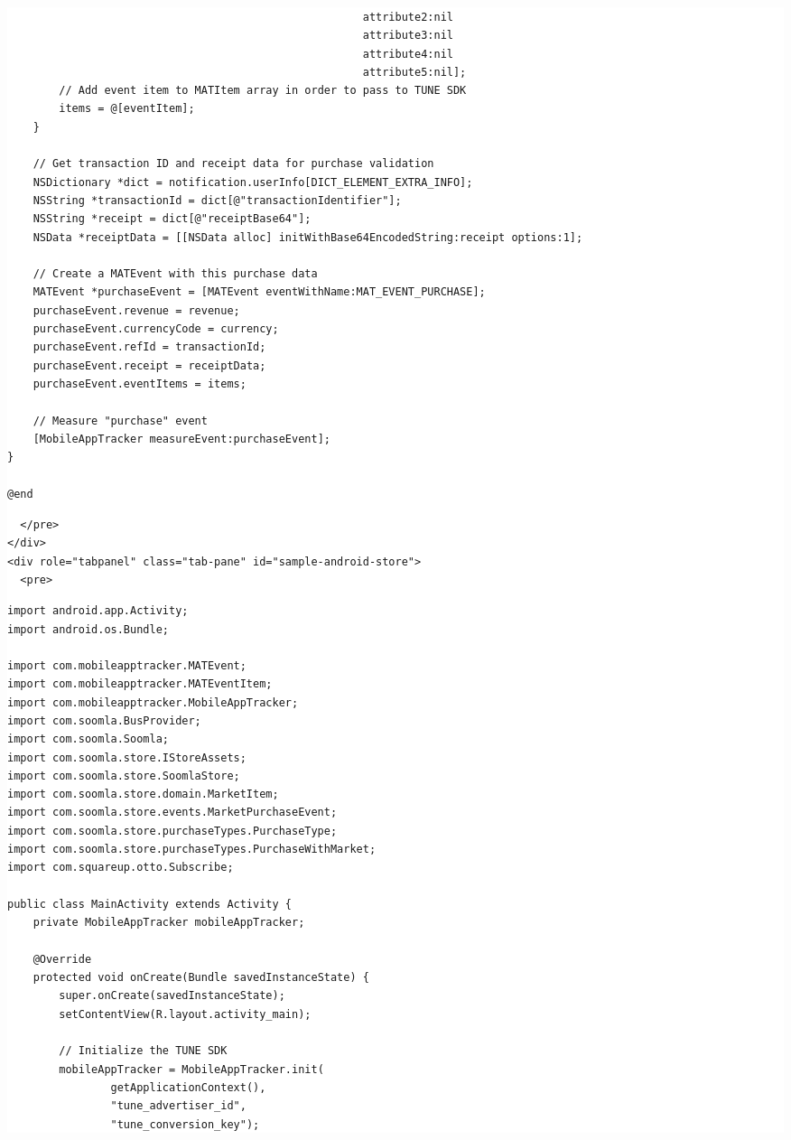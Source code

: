 ```
                                                       attribute2:nil
                                                       attribute3:nil
                                                       attribute4:nil
                                                       attribute5:nil];
        // Add event item to MATItem array in order to pass to TUNE SDK
        items = @[eventItem];
    }

    // Get transaction ID and receipt data for purchase validation
    NSDictionary *dict = notification.userInfo[DICT_ELEMENT_EXTRA_INFO];
    NSString *transactionId = dict[@"transactionIdentifier"];
    NSString *receipt = dict[@"receiptBase64"];
    NSData *receiptData = [[NSData alloc] initWithBase64EncodedString:receipt options:1];

    // Create a MATEvent with this purchase data
    MATEvent *purchaseEvent = [MATEvent eventWithName:MAT_EVENT_PURCHASE];
    purchaseEvent.revenue = revenue;
    purchaseEvent.currencyCode = currency;
    purchaseEvent.refId = transactionId;
    purchaseEvent.receipt = receiptData;
    purchaseEvent.eventItems = items;

    // Measure "purchase" event
    [MobileAppTracker measureEvent:purchaseEvent];
}

@end
```
      </pre>
    </div>
    <div role="tabpanel" class="tab-pane" id="sample-android-store">
      <pre>
```
import android.app.Activity;
import android.os.Bundle;

import com.mobileapptracker.MATEvent;
import com.mobileapptracker.MATEventItem;
import com.mobileapptracker.MobileAppTracker;
import com.soomla.BusProvider;
import com.soomla.Soomla;
import com.soomla.store.IStoreAssets;
import com.soomla.store.SoomlaStore;
import com.soomla.store.domain.MarketItem;
import com.soomla.store.events.MarketPurchaseEvent;
import com.soomla.store.purchaseTypes.PurchaseType;
import com.soomla.store.purchaseTypes.PurchaseWithMarket;
import com.squareup.otto.Subscribe;

public class MainActivity extends Activity {
    private MobileAppTracker mobileAppTracker;

    @Override
    protected void onCreate(Bundle savedInstanceState) {
        super.onCreate(savedInstanceState);
        setContentView(R.layout.activity_main);

        // Initialize the TUNE SDK
        mobileAppTracker = MobileAppTracker.init(
                getApplicationContext(),
                "tune_advertiser_id",
                "tune_conversion_key");

```